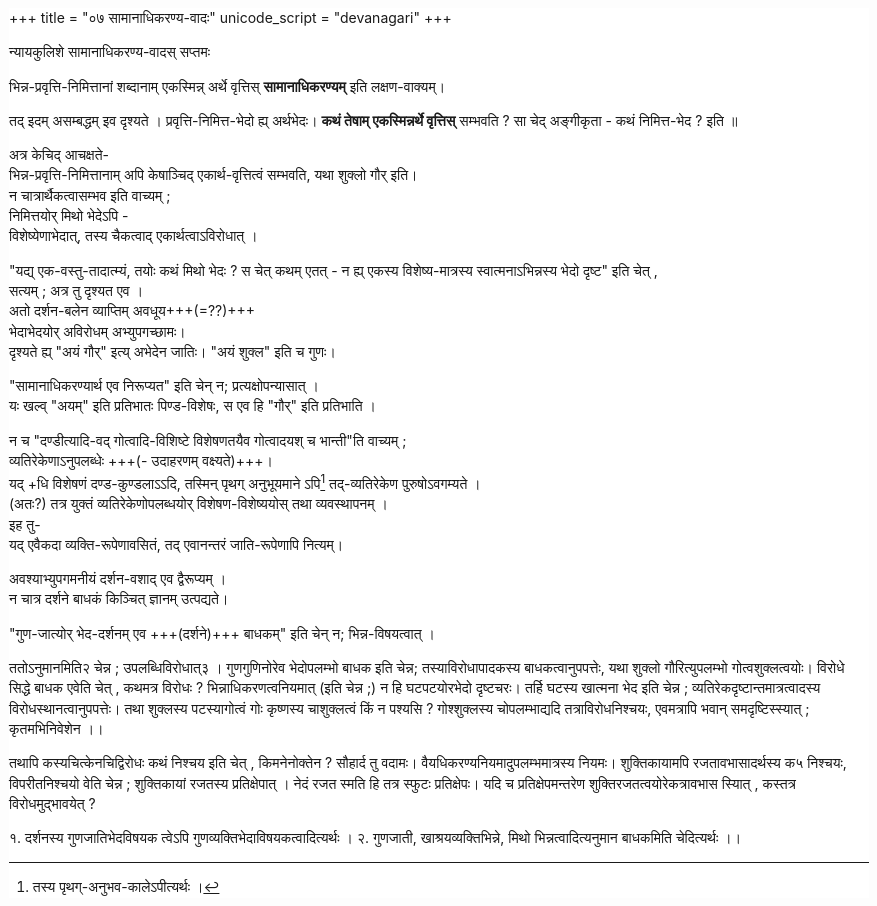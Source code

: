 +++
title = "०७ सामानाधिकरण्य-वादः"
unicode_script = "devanagari"
+++

न्यायकुलिशे सामानाधिकरण्य-वादस् सप्तमः 

भिन्न-प्रवृत्ति-निमित्तानां शब्दानाम् एकस्मिन्न् अर्थे वृत्तिस् **सामानाधिकरण्यम्** इति लक्षण-वाक्यम्।  

तद् इदम् असम्बद्धम् इव दृश्यते । प्रवृत्ति-निमित्त-भेदो ह्य् अर्थभेदः। **कथं तेषाम् एकस्मिन्नर्थे वृत्तिस्** सम्भवति ? सा चेद् अङ्गीकृता - कथं निमित्त-भेद ? इति ॥ 

अत्र केचिद् आचक्षते-  
भिन्न-प्रवृत्ति-निमित्तानाम् अपि केषाञ्चिद् एकार्थ-वृत्तित्वं सम्भवति, यथा शुक्लो गौर् इति।  
न चात्रार्थैकत्वासम्भव इति वाच्यम् ;  
निमित्तयोर् मिथो भेदेऽपि -  
विशेष्येणाभेदात्, तस्य चैकत्वाद् एकार्थत्वाऽविरोधात् । 

"यद्य् एक-वस्तु-तादात्म्यं, तयोः कथं मिथो भेदः ? स चेत् कथम् एतत् - न ह्य् एकस्य विशेष्य-मात्रस्य स्वात्मनाऽभिन्नस्य भेदो दृष्ट" इति चेत् ,  
सत्यम् ; अत्र तु दृश्यत एव ।  
अतो दर्शन-बलेन व्याप्तिम् अवधूय+++(=??)+++  
भेदाभेदयोर् अविरोधम् अभ्युपगच्छामः।  
दृश्यते ह्य् "अयं गौर्" इत्य् अभेदेन जातिः। "अयं शुक्ल" इति च गुणः।  

"सामानाधिकरण्यार्थ एव निरूप्यत" इति चेन् न; प्रत्यक्षोपन्यासात् ।  
यः खल्व् "अयम्" इति प्रतिभातः पिण्ड-विशेषः, स एव हि "गौर्" इति प्रतिभाति ।  

न च "दण्डीत्यादि-वद् गोत्वादि-विशिष्टे विशेषणतयैव गोत्वादयश् च भान्ती"ति वाच्यम् ;  
व्यतिरेकेणाऽनुपलब्धेः +++(- उदाहरणम् वक्ष्यते)+++।  
यद् +धि विशेषणं दण्ड-कुण्डलाऽऽदि, तस्मिन् पृथग् अनुभूयमाने ऽपि[^१] तद्-व्यतिरेकेण पुरुषोऽवगम्यते ।  
(अतः?) तत्र युक्तं व्यतिरेकेणोपलब्धयोर् विशेषण-विशेष्ययोस् तथा व्यवस्थापनम् ।  
इह तु-  
यद् एवैकदा व्यक्ति-रूपेणावसितं, तद् एवानन्तरं जाति-रूपेणापि नित्यम्।  

[^१]: तस्य पृथग्-अनुभव-कालेऽपीत्यर्थः । 

अवश्याभ्युपगमनीयं दर्शन-वशाद् एव द्वैरूप्यम् ।  
न चात्र दर्शने बाधकं किञ्चित् ज्ञानम् उत्पद्यते। 

"गुण-जात्योर् भेद-दर्शनम् एव +++(दर्शने)+++ बाधकम्" इति चेन् न; भिन्न-विषयत्वात् । 

ततोऽनुमानमिति२ चेन्न ; उपलब्धिविरोधात्३ । गुणगुणिनोरेव भेदोपलम्भो बाधक इति चेन्न; तस्याविरोधापादकस्य बाधकत्वानुपपत्तेः, यथा शुक्लो गौरित्युपलम्भो गोत्वशुक्लत्वयोः। विरोधे सिद्धे बाधक एवेति चेत् , कथमत्र विरोधः ? भिन्नाधिकरणत्वनियमात् (इति चेन्न ;) न हि घटपटयोरभेदो दृष्टचरः। तर्हि घटस्य खात्मना भेद इति चेन्न ; व्यतिरेकदृष्टान्तमात्रत्वादस्य विरोधस्थानत्वानुपपत्तेः। तथा शुक्लस्य पटस्यागोत्वं गोः कृष्णस्य चाशुक्लत्वं किं न पश्यसि ? गोश्शुक्लस्य चोपलम्भाद्यदि तत्राविरोधनिश्चयः, एवमत्रापि भवान् समदृष्टिस्स्यात् ; कृतमभिनिवेशेन ।। 

तथापि कस्यचित्केनचिद्विरोधः कथं निश्चय इति चेत् , किमनेनोक्तेन ? सौहार्द तु वदामः। वैयधिकरण्यनियमादुपलम्भमात्रस्य नियमः। शुक्तिकायामपि रजतावभासादर्थस्य क५ निश्चयः, विपरीतनिश्चयो वेति चेन्न ; शुक्तिकायां रजतस्य प्रतिक्षेपात् । नेदं रजत स्मति हि तत्र स्फुटः प्रतिक्षेपः। यदि च प्रतिक्षेपमन्तरेण शुक्तिरजतत्वयोरेकत्रावभास स्यिात् , कस्तत्र विरोधमुद्भावयेत् ? 

१. दर्शनस्य गुणजातिभेदविषयक त्वेऽपि गुणव्यक्तिभेदाविषयकत्वादित्यर्थः । २. गुणजाती, खाश्रयव्यक्तिभिन्ने, मिथो भिन्नत्वादित्यनुमान बाधकमिति चेदित्यर्थः ।। 
